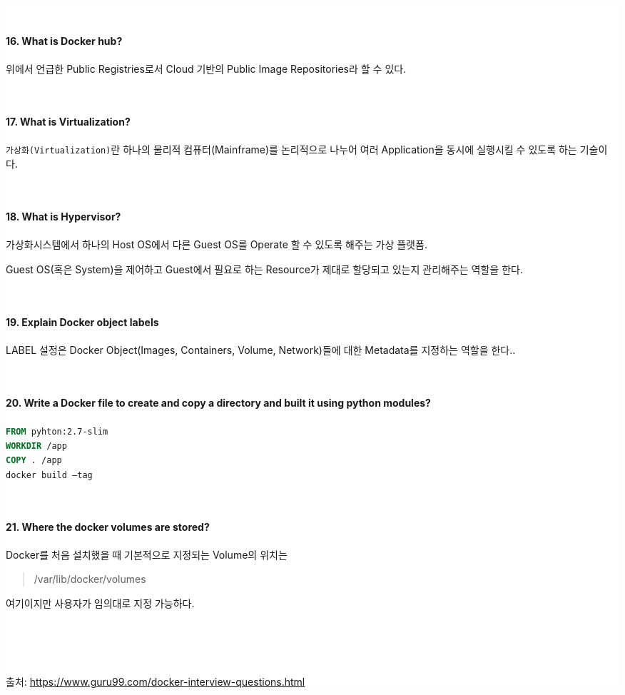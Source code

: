 <br>

#### **16. What is Docker hub?**
위에서 언급한 Public Registries로서 Cloud 기반의 Public Image Repositories라 할 수 있다.

<br>

#### **17. What is Virtualization?**
`가상화(Virtualization)`란 하나의 물리적 컴퓨터(Mainframe)를 논리적으로 나누어 여러 Application을 동시에 실행시킬 수 있도록 하는 기술이다.

<br>

#### **18. What is Hypervisor?**
가상화시스템에서 하나의 Host OS에서 다른 Guest OS를 Operate 할 수 있도록 해주는 가상 플랫폼.

Guest OS(혹은 System)을 제어하고 Guest에서 필요로 하는 Resource가 제대로 할당되고 있는지 관리해주는 역할을 한다.

<br>

#### **19. Explain Docker object labels**
LABEL 설정은 Docker Object(Images, Containers, Volume, Network)들에 대한 Metadata를 지정하는 역할을 한다..

<br>

#### **20. Write a Docker file to create and copy a directory and built it using python modules?**
```dockerfile
FROM pyhton:2.7-slim
WORKDIR /app
COPY . /app
docker build –tag
```

<br>

#### **21. Where the docker volumes are stored?**
Docker를 처음 설치했을 때 기본적으로 지정되는 Volume의 위치는
> /var/lib/docker/volumes

여기이지만 사용자가 임의대로 지정 가능하다.

<br>

<br>
<br>

출처: <https://www.guru99.com/docker-interview-questions.html>